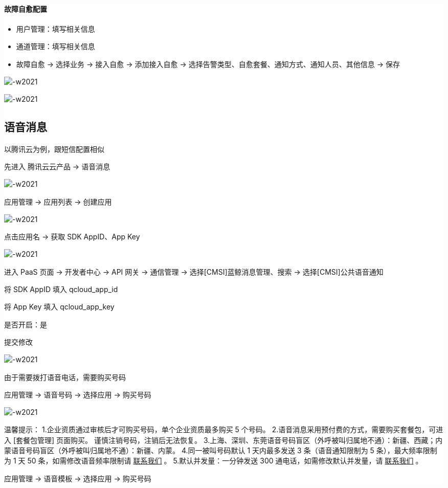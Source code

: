 #### 故障自愈配置

- 用户管理：填写相关信息

- 通道管理：填写相关信息

- 故障自愈 -> 选择业务 -> 接入自愈 -> 添加接入自愈 -> 选择告警类型、自愈套餐、通知方式、通知人员、其他信息 -> 保存

![-w2021](assets/markdown-img-paste-20200403211512980.png)

![-w2021](assets/markdown-img-paste-20200403211944745.png)

## 语音消息

以腾讯云为例，跟短信配置相似

先进入 腾讯云云产品 -> 语音消息

![-w2021](assets/markdown-img-paste-20200403173430929.png)

应用管理 -> 应用列表 -> 创建应用

![-w2021](assets/markdown-img-paste-20200407195612299.png)

点击应用名 -> 获取 SDK AppID、App Key

![-w2021](assets/markdown-img-paste-20200407203051995.png)

进入 PaaS 页面 -> 开发者中心 -> API 网关 -> 通信管理 -> 选择[CMSI]蓝鲸消息管理、搜索 -> 选择[CMSI]公共语音通知

将 SDK AppID 填入 qcloud_app_id

将 App Key 填入 qcloud_app_key

是否开启：是

提交修改

![-w2021](assets/markdown-img-paste-2020040720315877.png)

由于需要拨打语音电话，需要购买号码

应用管理 -> 语音号码 -> 选择应用 -> 购买号码

![-w2021](assets/markdown-img-paste-20200407195811851.png)

温馨提示：
1.企业资质通过审核后才可购买号码，单个企业资质最多购买 5 个号码。
2.语音消息采用预付费的方式，需要购买套餐包，可进入 [套餐包管理] 页面购买。
谨慎注销号码，注销后无法恢复。
3.上海、深圳、东莞语音号码盲区（外呼被叫归属地不通）：新疆、西藏；内蒙语音号码盲区（外呼被叫归属地不通）：新疆、内蒙。
4.同一被叫号码默认 1 天内最多发送 3 条（语音通知限制为 5 条），最大频率限制为 1 天 50 条，如需修改语音频率限制请 [联系我们](https://cloud.tencent.com/act/event/connect-service) 。
5.默认并发量：一分钟发送 300 通电话，如需修改默认并发量，请 [联系我们](https://cloud.tencent.com/act/event/connect-service) 。

应用管理 -> 语音模板 -> 选择应用 -> 购买号码
